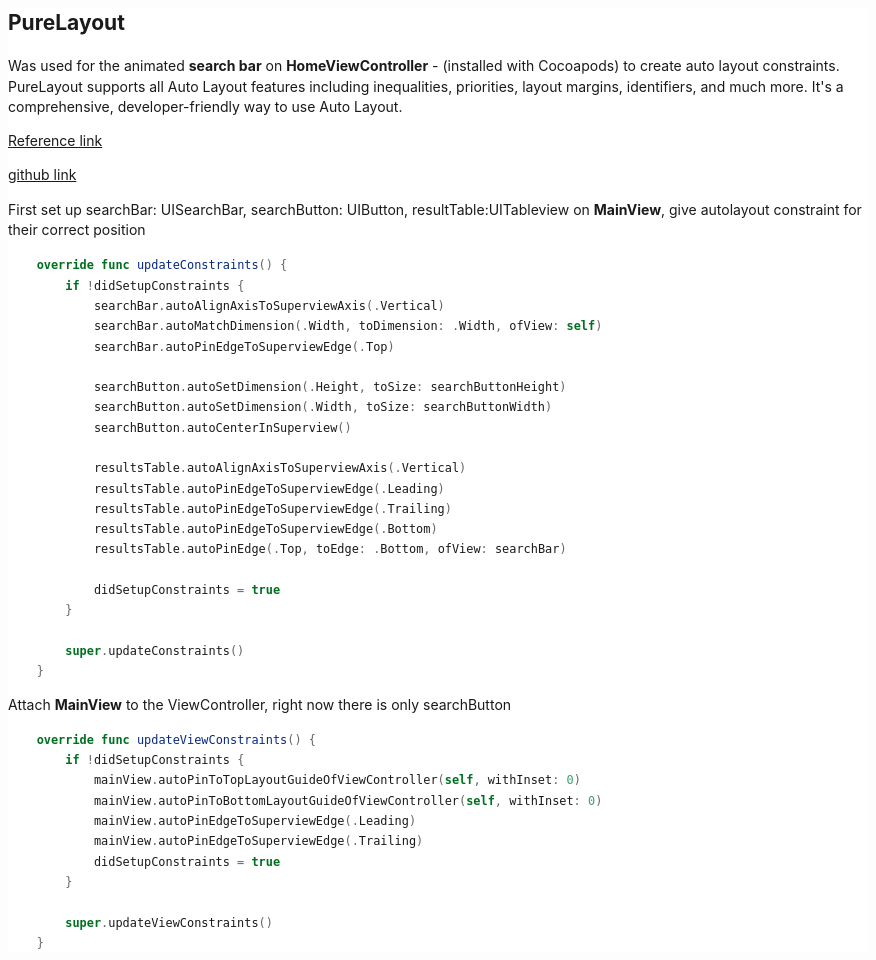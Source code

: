 

## PureLayout

Was used for the animated **search bar** on **HomeViewController** - (installed with Cocoapods) to create auto layout constraints. PureLayout supports all Auto Layout features including inequalities, priorities, layout margins, identifiers, and much more. It's a comprehensive, developer-friendly way to use Auto Layout.

[Reference link](http://www.benmeline.com/search-bar-animation-with-swift/)

[github link](https://github.com/PureLayout/PureLayout#sample-code-swift)

First set up searchBar: UISearchBar, searchButton: UIButton, resultTable:UITableview on **MainView**, give autolayout constraint for their correct position

```swift
    override func updateConstraints() {
        if !didSetupConstraints {
            searchBar.autoAlignAxisToSuperviewAxis(.Vertical)
            searchBar.autoMatchDimension(.Width, toDimension: .Width, ofView: self)
            searchBar.autoPinEdgeToSuperviewEdge(.Top)

            searchButton.autoSetDimension(.Height, toSize: searchButtonHeight)
            searchButton.autoSetDimension(.Width, toSize: searchButtonWidth)
            searchButton.autoCenterInSuperview()

            resultsTable.autoAlignAxisToSuperviewAxis(.Vertical)
            resultsTable.autoPinEdgeToSuperviewEdge(.Leading)
            resultsTable.autoPinEdgeToSuperviewEdge(.Trailing)
            resultsTable.autoPinEdgeToSuperviewEdge(.Bottom)
            resultsTable.autoPinEdge(.Top, toEdge: .Bottom, ofView: searchBar)

            didSetupConstraints = true
        }

        super.updateConstraints()
    }
```

Attach **MainView** to the ViewController, right now there is only searchButton

```swift
    override func updateViewConstraints() {
        if !didSetupConstraints {
            mainView.autoPinToTopLayoutGuideOfViewController(self, withInset: 0)
            mainView.autoPinToBottomLayoutGuideOfViewController(self, withInset: 0)
            mainView.autoPinEdgeToSuperviewEdge(.Leading)
            mainView.autoPinEdgeToSuperviewEdge(.Trailing)
            didSetupConstraints = true
        }

        super.updateViewConstraints()
    }
```
